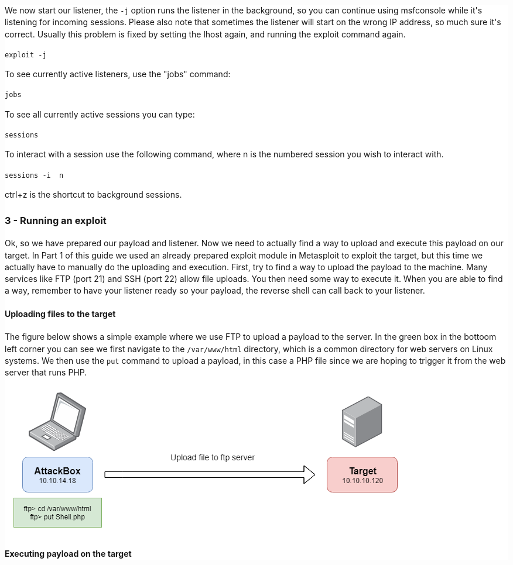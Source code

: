 We now start our listener, the `-j` option runs the listener in the background, so you can continue using msfconsole while it's listening for incoming sessions. Please also note that sometimes the listener will start on the wrong IP address, so much sure it's correct. Usually this problem is fixed by setting the lhost again, and running the exploit command again.

`exploit -j`

To see currently active listeners, use the "jobs" command:

`jobs`

To see all currently active sessions you can type:

`sessions` 

To interact with a session use the following command, where n is the numbered session you wish to interact with.

`sessions -i  n`

ctrl+z is the shortcut to background sessions.

### 3 - Running an exploit

Ok, so we have prepared our payload and listener. Now we need to actually find a way to upload and execute this payload on our target. In Part 1 of this guide we used an already prepared exploit module in Metasploit to exploit the target, but this time we actually have to manually do the uploading and execution. First, try to find a way to upload the payload to the machine. Many services like FTP \(port 21\) and SSH \(port 22\) allow file uploads. You then need some way to execute it. When you are able to find a way, remember to have your listener ready so your payload, the reverse shell can call back to your listener.

#### Uploading files to the target

The figure below shows a simple example where we use FTP to upload a payload to the server. In the green box in the bottoom left corner you can see we first navigate to the `/var/www/html` directory, which is a common directory for web servers on Linux systems. We then use the `put` command to upload a payload, in this case a PHP file since we are hoping to trigger it from the web server that runs PHP.

![File upload to target using FTP](.gitbook/assets/image%20%2814%29.png)

#### Executing payload on the target
